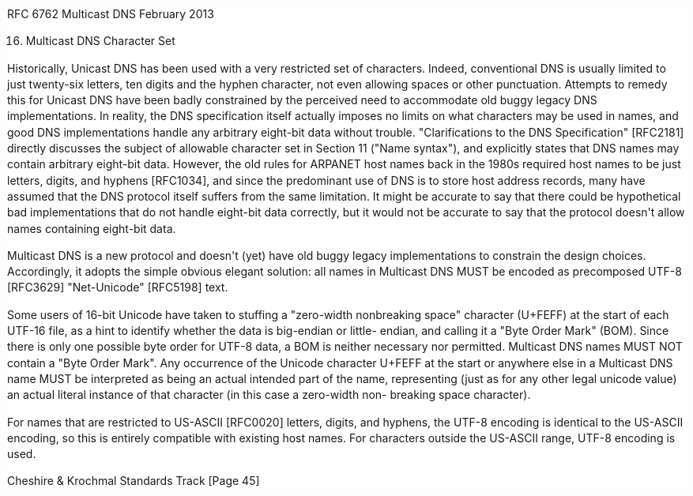 RFC 6762                      Multicast DNS                February 2013


16.  Multicast DNS Character Set

   Historically, Unicast DNS has been used with a very restricted set of
   characters.  Indeed, conventional DNS is usually limited to just
   twenty-six letters, ten digits and the hyphen character, not even
   allowing spaces or other punctuation.  Attempts to remedy this for
   Unicast DNS have been badly constrained by the perceived need to
   accommodate old buggy legacy DNS implementations.  In reality, the
   DNS specification itself actually imposes no limits on what
   characters may be used in names, and good DNS implementations handle
   any arbitrary eight-bit data without trouble.  "Clarifications to the
   DNS Specification" [RFC2181] directly discusses the subject of
   allowable character set in Section 11 ("Name syntax"), and explicitly
   states that DNS names may contain arbitrary eight-bit data.  However,
   the old rules for ARPANET host names back in the 1980s required host
   names to be just letters, digits, and hyphens [RFC1034], and since
   the predominant use of DNS is to store host address records, many
   have assumed that the DNS protocol itself suffers from the same
   limitation.  It might be accurate to say that there could be
   hypothetical bad implementations that do not handle eight-bit data
   correctly, but it would not be accurate to say that the protocol
   doesn't allow names containing eight-bit data.

   Multicast DNS is a new protocol and doesn't (yet) have old buggy
   legacy implementations to constrain the design choices.  Accordingly,
   it adopts the simple obvious elegant solution: all names in Multicast
   DNS MUST be encoded as precomposed UTF-8 [RFC3629] "Net-Unicode"
   [RFC5198] text.

   Some users of 16-bit Unicode have taken to stuffing a "zero-width
   nonbreaking space" character (U+FEFF) at the start of each UTF-16
   file, as a hint to identify whether the data is big-endian or little-
   endian, and calling it a "Byte Order Mark" (BOM).  Since there is
   only one possible byte order for UTF-8 data, a BOM is neither
   necessary nor permitted.  Multicast DNS names MUST NOT contain a
   "Byte Order Mark".  Any occurrence of the Unicode character U+FEFF at
   the start or anywhere else in a Multicast DNS name MUST be
   interpreted as being an actual intended part of the name,
   representing (just as for any other legal unicode value) an actual
   literal instance of that character (in this case a zero-width non-
   breaking space character).

   For names that are restricted to US-ASCII [RFC0020] letters, digits,
   and hyphens, the UTF-8 encoding is identical to the US-ASCII
   encoding, so this is entirely compatible with existing host names.
   For characters outside the US-ASCII range, UTF-8 encoding is used.





Cheshire & Krochmal          Standards Track                   [Page 45]
